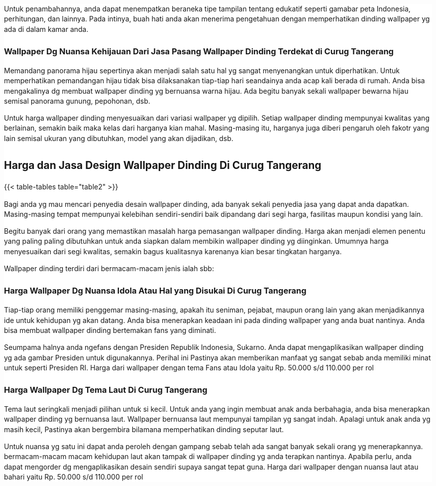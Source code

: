 Untuk penambahannya, anda dapat menempatkan beraneka tipe tampilan tentang edukatif seperti gamabar peta Indonesia, perhitungan, dan lainnya. Pada intinya, buah hati anda akan menerima pengetahuan dengan memperhatikan dinding wallpaper yg ada di dalam kamar anda.

### Wallpaper Dg Nuansa Kehijauan Dari Jasa Pasang Wallpaper Dinding Terdekat di Curug Tangerang

Memandang panorama hijau sepertinya akan menjadi salah satu hal yg sangat menyenangkan untuk diperhatikan. Untuk memperhatikan pemandangan hijau tidak bisa dilaksanakan tiap-tiap hari seandainya anda acap kali berada di rumah. Anda bisa mengakalinya dg membuat wallpaper dinding yg bernuansa warna hijau. Ada begitu banyak sekali wallpaper bewarna hijau semisal panorama gunung, pepohonan, dsb.

Untuk harga wallpaper dinding menyesuaikan dari variasi wallpaper yg dipilih. Setiap wallpaper dinding mempunyai kwalitas yang berlainan, semakin baik maka kelas dari harganya kian mahal. Masing-masing itu, harganya juga diberi pengaruh oleh fakotr yang lain semisal ukuran yang dibutuhkan, model yang akan dijadikan, dsb.

## Harga dan Jasa Design Wallpaper Dinding Di Curug Tangerang

{{< table-tables table="table2" >}}

Bagi anda yg mau mencari penyedia desain wallpaper dinding, ada banyak sekali penyedia jasa yang dapat anda dapatkan. Masing-masing tempat mempunyai kelebihan sendiri-sendiri baik dipandang dari segi harga, fasilitas maupun kondisi yang lain.

Begitu banyak dari orang yang memastikan masalah harga pemasangan wallpaper dinding. Harga akan menjadi elemen penentu yang paling paling dibutuhkan untuk anda siapkan dalam membikin wallpaper dinding yg diinginkan. Umumnya harga menyesuaikan dari segi kwalitas, semakin bagus kualitasnya karenanya kian besar tingkatan harganya.

Wallpaper dinding terdiri dari bermacam-macam jenis ialah sbb:

### Harga Wallpaper Dg Nuansa Idola Atau Hal yang Disukai Di Curug Tangerang

Tiap-tiap orang memiliki penggemar masing-masing, apakah itu seniman, pejabat, maupun orang lain yang akan menjadikannya ide untuk kehidupan yg akan datang. Anda bisa menerapkan keadaan ini pada dinding wallpaper yang anda buat nantinya. Anda bisa membuat wallpaper dinding bertemakan fans yang diminati.

Seumpama halnya anda ngefans dengan Presiden Republik Indonesia, Sukarno. Anda dapat mengaplikasikan wallpaper dinding yg ada gambar Presiden untuk digunakannya. Perihal ini Pastinya akan memberikan manfaat yg sangat sebab anda memiliki minat untuk seperti Presiden RI. Harga dari wallpaper dengan tema Fans atau Idola yaitu Rp. 50.000 s/d 110.000 per rol

### Harga Wallpaper Dg Tema Laut Di Curug Tangerang

Tema laut seringkali menjadi pilihan untuk si kecil. Untuk anda yang ingin membuat anak anda berbahagia, anda bisa menerapkan wallpaper dinding yg bernuansa laut. Wallpaper bernuansa laut mempunyai tampilan yg sangat indah. Apalagi untuk anak anda yg masih kecil, Pastinya akan bergembira bilamana memperhatikan dinding seputar laut.

Untuk nuansa yg satu ini dapat anda peroleh dengan gampang sebab telah ada sangat banyak sekali orang yg menerapkannya. bermacam-macam macam kehidupan laut akan tampak di wallpaper dinding yg anda terapkan nantinya. Apabila perlu, anda dapat mengorder dg mengaplikasikan desain sendiri supaya sangat tepat guna. Harga dari wallpaper dengan nuansa laut atau bahari yaitu Rp. 50.000 s/d 110.000 per rol
